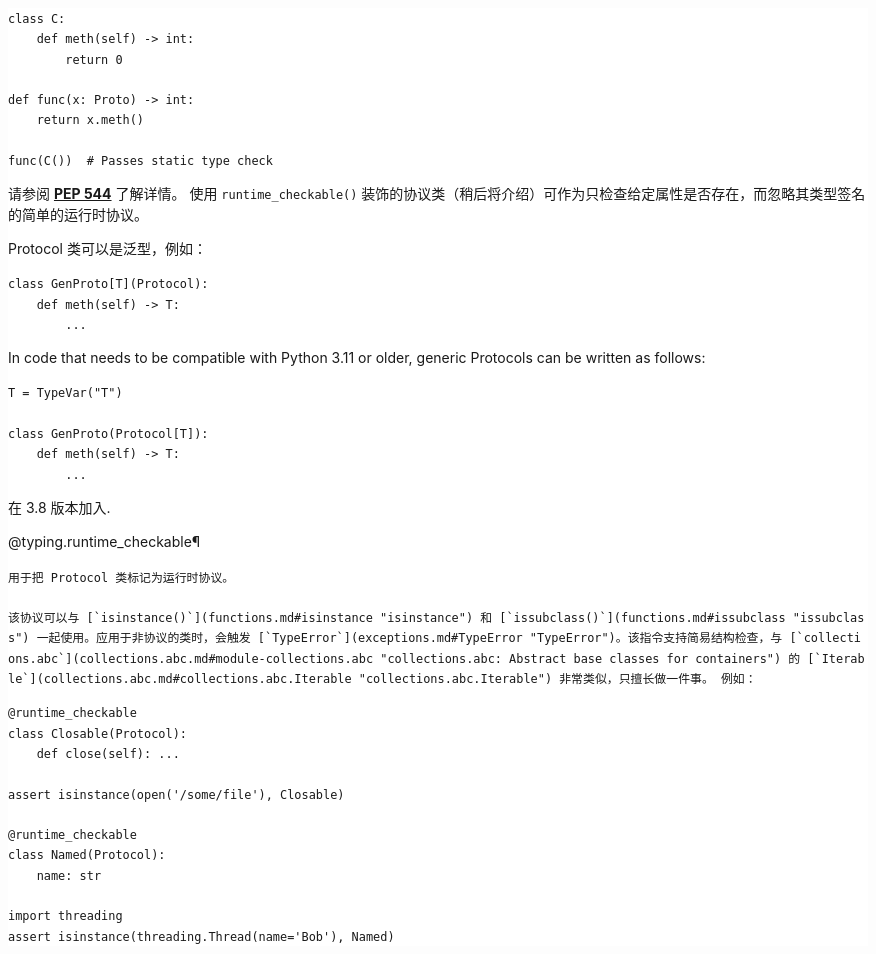     
    
~~~
class C:
    def meth(self) -> int:
        return 0

def func(x: Proto) -> int:
    return x.meth()

func(C())  # Passes static type check
~~~

请参阅 [**PEP 544**](https://peps.python.org/pep-0544/) 了解详情。 使用 `runtime_checkable()` 装饰的协议类（稍后将介绍）可作为只检查给定属性是否存在，而忽略其类型签名的简单的运行时协议。

Protocol 类可以是泛型，例如：

    
    
~~~
class GenProto[T](Protocol):
    def meth(self) -> T:
        ...
~~~

In code that needs to be compatible with Python 3.11 or older, generic Protocols can be written as follows:

    
    
~~~
T = TypeVar("T")

class GenProto(Protocol[T]):
    def meth(self) -> T:
        ...
~~~

在 3.8 版本加入.

@typing.runtime_checkable¶

    

~~~
用于把 Protocol 类标记为运行时协议。

该协议可以与 [`isinstance()`](functions.md#isinstance "isinstance") 和 [`issubclass()`](functions.md#issubclass "issubclass") 一起使用。应用于非协议的类时，会触发 [`TypeError`](exceptions.md#TypeError "TypeError")。该指令支持简易结构检查，与 [`collections.abc`](collections.abc.md#module-collections.abc "collections.abc: Abstract base classes for containers") 的 [`Iterable`](collections.abc.md#collections.abc.Iterable "collections.abc.Iterable") 非常类似，只擅长做一件事。 例如：
~~~
    
    
~~~
@runtime_checkable
class Closable(Protocol):
    def close(self): ...

assert isinstance(open('/some/file'), Closable)

@runtime_checkable
class Named(Protocol):
    name: str

import threading
assert isinstance(threading.Thread(name='Bob'), Named)
~~~
